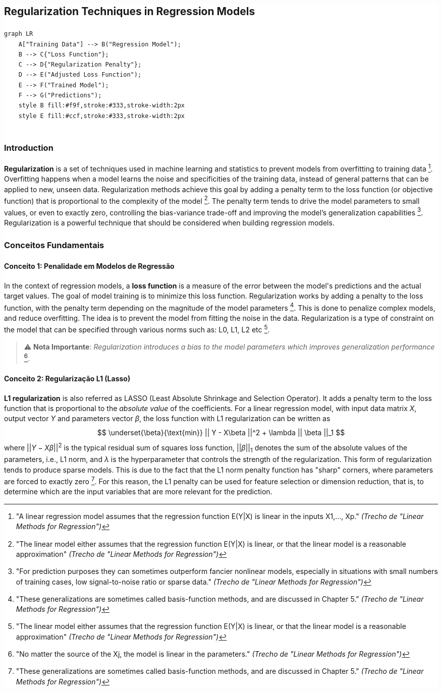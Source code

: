 ## Regularization Techniques in Regression Models

```mermaid
graph LR
    A["Training Data"] --> B("Regression Model");
    B --> C{"Loss Function"};
    C --> D{"Regularization Penalty"};
    D --> E("Adjusted Loss Function");
    E --> F("Trained Model");
    F --> G("Predictions");
    style B fill:#f9f,stroke:#333,stroke-width:2px
    style E fill:#ccf,stroke:#333,stroke-width:2px
    
```

### Introduction

**Regularization** is a set of techniques used in machine learning and statistics to prevent models from overfitting to training data [^1]. Overfitting happens when a model learns the noise and specificities of the training data, instead of general patterns that can be applied to new, unseen data. Regularization methods achieve this goal by adding a penalty term to the loss function (or objective function) that is proportional to the complexity of the model [^2]. The penalty term tends to drive the model parameters to small values, or even to exactly zero, controlling the bias-variance trade-off and improving the model’s generalization capabilities [^3]. Regularization is a powerful technique that should be considered when building regression models.

### Conceitos Fundamentais

#### Conceito 1: Penalidade em Modelos de Regressão

In the context of regression models, a **loss function** is a measure of the error between the model's predictions and the actual target values. The goal of model training is to minimize this loss function.  Regularization works by adding a penalty to the loss function, with the penalty term depending on the magnitude of the model parameters [^4]. This is done to penalize complex models, and reduce overfitting.  The idea is to prevent the model from fitting the noise in the data. Regularization is a type of constraint on the model that can be specified through various norms such as: L0, L1, L2 etc [^2].

> ⚠️ **Nota Importante**:  _Regularization introduces a bias to the model parameters which improves generalization performance_ [^7].

#### Conceito 2: Regularização L1 (Lasso)

**L1 regularization** is also referred as LASSO (Least Absolute Shrinkage and Selection Operator). It adds a penalty term to the loss function that is proportional to the *absolute value* of the coefficients. For a linear regression model, with input data matrix $X$, output vector $Y$ and parameters vector $\beta$, the loss function with L1 regularization can be written as
$$
 \underset{\beta}{\text{min}} || Y - X\beta ||^2 + \lambda || \beta ||_1
$$
where $|| Y - X\beta ||^2$ is the typical residual sum of squares loss function, $|| \beta ||_1$ denotes the sum of the absolute values of the parameters, i.e., L1 norm, and $\lambda$ is the hyperparameter that controls the strength of the regularization. This form of regularization tends to produce sparse models. This is due to the fact that the L1 norm penalty function has "sharp" corners, where parameters are forced to exactly zero [^4]. For this reason, the L1 penalty can be used for feature selection or dimension reduction, that is, to determine which are the input variables that are more relevant for the prediction.


[^1]: "A linear regression model assumes that the regression function E(Y|X) is linear in the inputs X1,..., Xp." *(Trecho de "Linear Methods for Regression")*
[^2]:  "The linear model either assumes that the regression function E(Y|X) is linear, or that the linear model is a reasonable approximation" *(Trecho de "Linear Methods for Regression")*
[^3]:  "For prediction purposes they can sometimes outperform fancier nonlinear models, especially in situations with small numbers of training cases, low signal-to-noise ratio or sparse data." *(Trecho de "Linear Methods for Regression")*
[^4]: "These generalizations are sometimes called basis-function methods, and are discussed in Chapter 5." *(Trecho de "Linear Methods for Regression")*
[^5]:  "Typically we have a set of training data (x1,y1) ... (xn,yn) from which to estimate the parameters β." *(Trecho de "Linear Methods for Regression")*
[^6]: "The most popular estimation method is least squares, in which we pick the coefficients β = (β0,β1,..., βp)T to minimize the residual sum of squares" *(Trecho de "Linear Methods for Regression")*
[^7]:  "No matter the source of the Xj, the model is linear in the parameters." *(Trecho de "Linear Methods for Regression")*
[^8]: "From a statistical point of view, this criterion is reasonable if the training observations (xi,Yi) represent independent random draws from their population" *(Trecho de "Linear Methods for Regression")*
[^9]: "